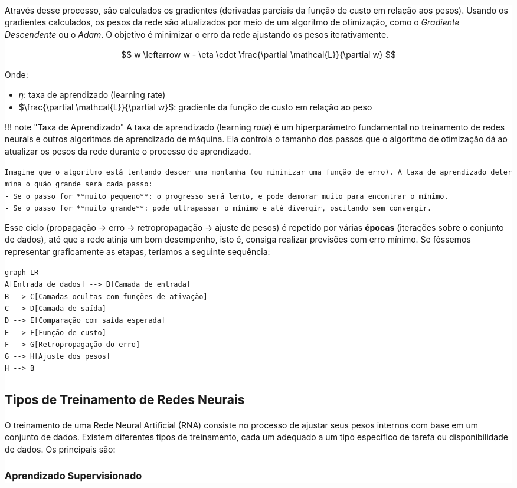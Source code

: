 Através desse processo, são calculados os gradientes (derivadas parciais da função de custo em relação aos pesos). Usando os gradientes calculados, os pesos da rede são atualizados por meio de um algoritmo de otimização, como o *Gradiente Descendente* ou o *Adam*. O objetivo é minimizar o erro da rede ajustando os pesos iterativamente.


$$
w \leftarrow w - \eta \cdot \frac{\partial \mathcal{L}}{\partial w}
$$

Onde:

- $\eta$: taxa de aprendizado (learning rate)
- $\frac{\partial \mathcal{L}}{\partial w}$: gradiente da função de custo em relação ao peso


!!! note "Taxa de Aprendizado"
	A taxa de aprendizado (learning *rate*) é um hiperparâmetro fundamental no treinamento de redes neurais e outros algoritmos de aprendizado de máquina. Ela controla o tamanho dos passos que o algoritmo de otimização dá ao atualizar os pesos da rede durante o processo de aprendizado.

	Imagine que o algoritmo está tentando descer uma montanha (ou minimizar uma função de erro). A taxa de aprendizado determina o quão grande será cada passo:
	- Se o passo for **muito pequeno**: o progresso será lento, e pode demorar muito para encontrar o mínimo.
	- Se o passo for **muito grande**: pode ultrapassar o mínimo e até divergir, oscilando sem convergir.

Esse ciclo (propagação → erro → retropropagação → ajuste de pesos) é repetido por várias **épocas** (iterações sobre o conjunto de dados), até que a rede atinja um bom desempenho, isto é, consiga realizar previsões com erro mínimo. Se fôssemos representar graficamente as etapas, teríamos a seguinte sequência:


```mermaid
graph LR
A[Entrada de dados] --> B[Camada de entrada]
B --> C[Camadas ocultas com funções de ativação]
C --> D[Camada de saída]
D --> E[Comparação com saída esperada]
E --> F[Função de custo]
F --> G[Retropropagação do erro]
G --> H[Ajuste dos pesos]
H --> B

```





## Tipos de Treinamento de Redes Neurais

O treinamento de uma Rede Neural Artificial (RNA) consiste no processo de ajustar seus pesos internos com base em um conjunto de dados. Existem diferentes tipos de treinamento, cada um adequado a um tipo específico de tarefa ou disponibilidade de dados. Os principais são:

### Aprendizado Supervisionado
